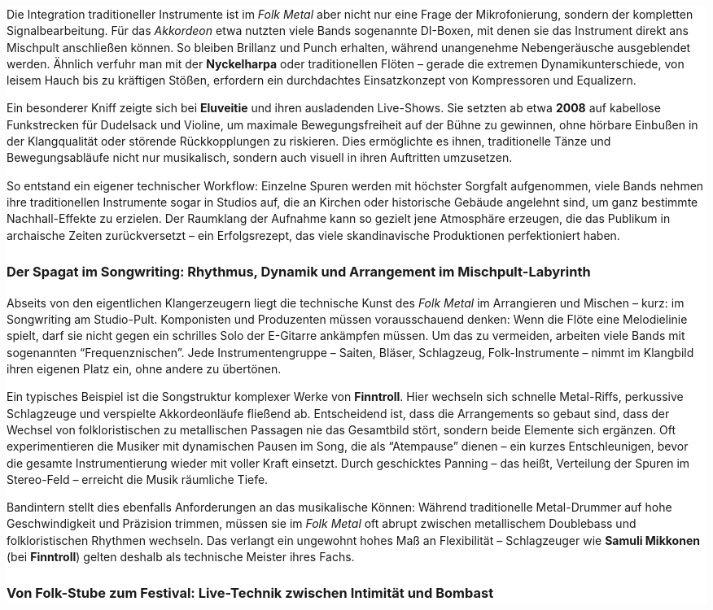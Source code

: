 Die Integration traditioneller Instrumente ist im _Folk Metal_ aber nicht nur eine Frage der
Mikrofonierung, sondern der kompletten Signalbearbeitung. Für das _Akkordeon_ etwa nutzten viele
Bands sogenannte DI-Boxen, mit denen sie das Instrument direkt ans Mischpult anschließen können. So
bleiben Brillanz und Punch erhalten, während unangenehme Nebengeräusche ausgeblendet werden. Ähnlich
verfuhr man mit der **Nyckelharpa** oder traditionellen Flöten – gerade die extremen
Dynamikunterschiede, von leisem Hauch bis zu kräftigen Stößen, erfordern ein durchdachtes
Einsatzkonzept von Kompressoren und Equalizern.

Ein besonderer Kniff zeigte sich bei **Eluveitie** und ihren ausladenden Live-Shows. Sie setzten ab
etwa **2008** auf kabellose Funkstrecken für Dudelsack und Violine, um maximale Bewegungsfreiheit
auf der Bühne zu gewinnen, ohne hörbare Einbußen in der Klangqualität oder störende Rückkopplungen
zu riskieren. Dies ermöglichte es ihnen, traditionelle Tänze und Bewegungsabläufe nicht nur
musikalisch, sondern auch visuell in ihren Auftritten umzusetzen.

So entstand ein eigener technischer Workflow: Einzelne Spuren werden mit höchster Sorgfalt
aufgenommen, viele Bands nehmen ihre traditionellen Instrumente sogar in Studios auf, die an Kirchen
oder historische Gebäude angelehnt sind, um ganz bestimmte Nachhall-Effekte zu erzielen. Der
Raumklang der Aufnahme kann so gezielt jene Atmosphäre erzeugen, die das Publikum in archaische
Zeiten zurückversetzt – ein Erfolgsrezept, das viele skandinavische Produktionen perfektioniert
haben.

### Der Spagat im Songwriting: Rhythmus, Dynamik und Arrangement im Mischpult-Labyrinth

Abseits von den eigentlichen Klangerzeugern liegt die technische Kunst des _Folk Metal_ im
Arrangieren und Mischen – kurz: im Songwriting am Studio-Pult. Komponisten und Produzenten müssen
vorausschauend denken: Wenn die Flöte eine Melodielinie spielt, darf sie nicht gegen ein schrilles
Solo der E-Gitarre ankämpfen müssen. Um das zu vermeiden, arbeiten viele Bands mit sogenannten
“Frequenznischen”. Jede Instrumentengruppe – Saiten, Bläser, Schlagzeug, Folk-Instrumente – nimmt im
Klangbild ihren eigenen Platz ein, ohne andere zu übertönen.

Ein typisches Beispiel ist die Songstruktur komplexer Werke von **Finntroll**. Hier wechseln sich
schnelle Metal-Riffs, perkussive Schlagzeuge und verspielte Akkordeonläufe fließend ab. Entscheidend
ist, dass die Arrangements so gebaut sind, dass der Wechsel von folkloristischen zu metallischen
Passagen nie das Gesamtbild stört, sondern beide Elemente sich ergänzen. Oft experimentieren die
Musiker mit dynamischen Pausen im Song, die als “Atempause” dienen – ein kurzes Entschleunigen,
bevor die gesamte Instrumentierung wieder mit voller Kraft einsetzt. Durch geschicktes Panning – das
heißt, Verteilung der Spuren im Stereo-Feld – erreicht die Musik räumliche Tiefe.

Bandintern stellt dies ebenfalls Anforderungen an das musikalische Können: Während traditionelle
Metal-Drummer auf hohe Geschwindigkeit und Präzision trimmen, müssen sie im _Folk Metal_ oft abrupt
zwischen metallischem Doublebass und folkloristischen Rhythmen wechseln. Das verlangt ein ungewohnt
hohes Maß an Flexibilität – Schlagzeuger wie **Samuli Mikkonen** (bei **Finntroll**) gelten deshalb
als technische Meister ihres Fachs.

### Von Folk-Stube zum Festival: Live-Technik zwischen Intimität und Bombast

